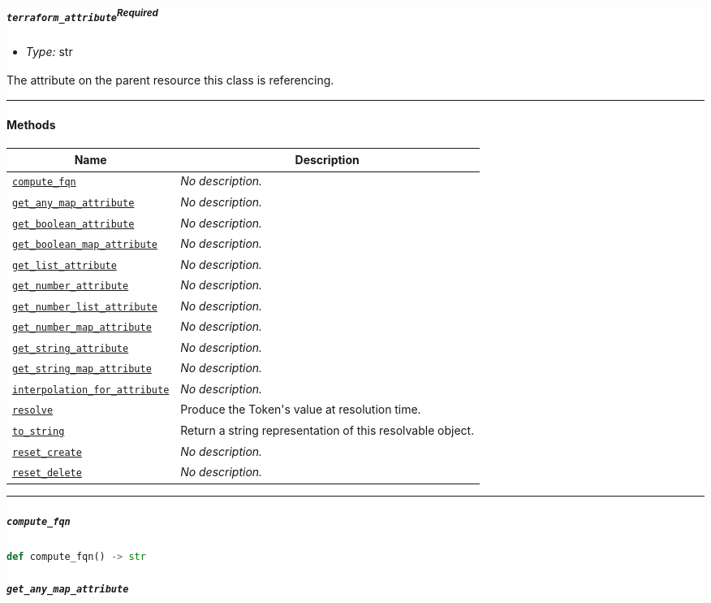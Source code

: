 ##### `terraform_attribute`<sup>Required</sup> <a name="terraform_attribute" id="@cdktf/provider-opentelekomcloud.sdrsReplicationPairV1.SdrsReplicationPairV1TimeoutsOutputReference.Initializer.parameter.terraformAttribute"></a>

- *Type:* str

The attribute on the parent resource this class is referencing.

---

#### Methods <a name="Methods" id="Methods"></a>

| **Name** | **Description** |
| --- | --- |
| <code><a href="#@cdktf/provider-opentelekomcloud.sdrsReplicationPairV1.SdrsReplicationPairV1TimeoutsOutputReference.computeFqn">compute_fqn</a></code> | *No description.* |
| <code><a href="#@cdktf/provider-opentelekomcloud.sdrsReplicationPairV1.SdrsReplicationPairV1TimeoutsOutputReference.getAnyMapAttribute">get_any_map_attribute</a></code> | *No description.* |
| <code><a href="#@cdktf/provider-opentelekomcloud.sdrsReplicationPairV1.SdrsReplicationPairV1TimeoutsOutputReference.getBooleanAttribute">get_boolean_attribute</a></code> | *No description.* |
| <code><a href="#@cdktf/provider-opentelekomcloud.sdrsReplicationPairV1.SdrsReplicationPairV1TimeoutsOutputReference.getBooleanMapAttribute">get_boolean_map_attribute</a></code> | *No description.* |
| <code><a href="#@cdktf/provider-opentelekomcloud.sdrsReplicationPairV1.SdrsReplicationPairV1TimeoutsOutputReference.getListAttribute">get_list_attribute</a></code> | *No description.* |
| <code><a href="#@cdktf/provider-opentelekomcloud.sdrsReplicationPairV1.SdrsReplicationPairV1TimeoutsOutputReference.getNumberAttribute">get_number_attribute</a></code> | *No description.* |
| <code><a href="#@cdktf/provider-opentelekomcloud.sdrsReplicationPairV1.SdrsReplicationPairV1TimeoutsOutputReference.getNumberListAttribute">get_number_list_attribute</a></code> | *No description.* |
| <code><a href="#@cdktf/provider-opentelekomcloud.sdrsReplicationPairV1.SdrsReplicationPairV1TimeoutsOutputReference.getNumberMapAttribute">get_number_map_attribute</a></code> | *No description.* |
| <code><a href="#@cdktf/provider-opentelekomcloud.sdrsReplicationPairV1.SdrsReplicationPairV1TimeoutsOutputReference.getStringAttribute">get_string_attribute</a></code> | *No description.* |
| <code><a href="#@cdktf/provider-opentelekomcloud.sdrsReplicationPairV1.SdrsReplicationPairV1TimeoutsOutputReference.getStringMapAttribute">get_string_map_attribute</a></code> | *No description.* |
| <code><a href="#@cdktf/provider-opentelekomcloud.sdrsReplicationPairV1.SdrsReplicationPairV1TimeoutsOutputReference.interpolationForAttribute">interpolation_for_attribute</a></code> | *No description.* |
| <code><a href="#@cdktf/provider-opentelekomcloud.sdrsReplicationPairV1.SdrsReplicationPairV1TimeoutsOutputReference.resolve">resolve</a></code> | Produce the Token's value at resolution time. |
| <code><a href="#@cdktf/provider-opentelekomcloud.sdrsReplicationPairV1.SdrsReplicationPairV1TimeoutsOutputReference.toString">to_string</a></code> | Return a string representation of this resolvable object. |
| <code><a href="#@cdktf/provider-opentelekomcloud.sdrsReplicationPairV1.SdrsReplicationPairV1TimeoutsOutputReference.resetCreate">reset_create</a></code> | *No description.* |
| <code><a href="#@cdktf/provider-opentelekomcloud.sdrsReplicationPairV1.SdrsReplicationPairV1TimeoutsOutputReference.resetDelete">reset_delete</a></code> | *No description.* |

---

##### `compute_fqn` <a name="compute_fqn" id="@cdktf/provider-opentelekomcloud.sdrsReplicationPairV1.SdrsReplicationPairV1TimeoutsOutputReference.computeFqn"></a>

```python
def compute_fqn() -> str
```

##### `get_any_map_attribute` <a name="get_any_map_attribute" id="@cdktf/provider-opentelekomcloud.sdrsReplicationPairV1.SdrsReplicationPairV1TimeoutsOutputReference.getAnyMapAttribute"></a>
